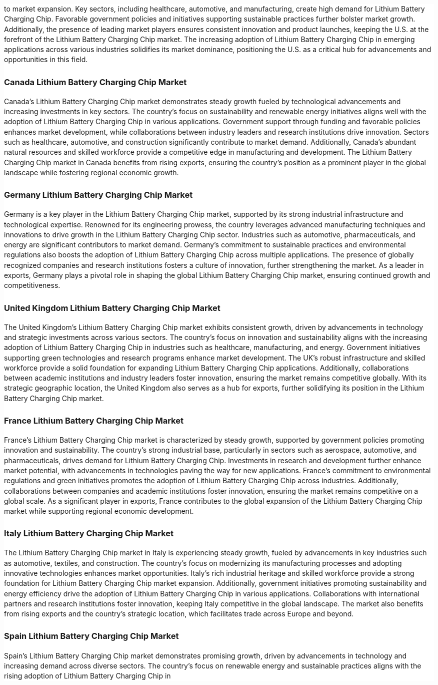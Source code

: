 to market expansion. Key sectors, including healthcare, automotive, and manufacturing, create high demand for Lithium Battery Charging Chip. Favorable government policies and initiatives supporting sustainable practices further bolster market growth. Additionally, the presence of leading market players ensures consistent innovation and product launches, keeping the U.S. at the forefront of the Lithium Battery Charging Chip market. The increasing adoption of Lithium Battery Charging Chip in emerging applications across various industries solidifies its market dominance, positioning the U.S. as a critical hub for advancements and opportunities in this field.</p><h3>Canada Lithium Battery Charging Chip Market</h3><p>Canada&rsquo;s Lithium Battery Charging Chip market demonstrates steady growth fueled by technological advancements and increasing investments in key sectors. The country&rsquo;s focus on sustainability and renewable energy initiatives aligns well with the adoption of Lithium Battery Charging Chip in various applications. Government support through funding and favorable policies enhances market development, while collaborations between industry leaders and research institutions drive innovation. Sectors such as healthcare, automotive, and construction significantly contribute to market demand. Additionally, Canada&rsquo;s abundant natural resources and skilled workforce provide a competitive edge in manufacturing and development. The Lithium Battery Charging Chip market in Canada benefits from rising exports, ensuring the country&rsquo;s position as a prominent player in the global landscape while fostering regional economic growth.</p><h3>Germany Lithium Battery Charging Chip Market</h3><p>Germany is a key player in the Lithium Battery Charging Chip market, supported by its strong industrial infrastructure and technological expertise. Renowned for its engineering prowess, the country leverages advanced manufacturing techniques and innovations to drive growth in the Lithium Battery Charging Chip sector. Industries such as automotive, pharmaceuticals, and energy are significant contributors to market demand. Germany&rsquo;s commitment to sustainable practices and environmental regulations also boosts the adoption of Lithium Battery Charging Chip across multiple applications. The presence of globally recognized companies and research institutions fosters a culture of innovation, further strengthening the market. As a leader in exports, Germany plays a pivotal role in shaping the global Lithium Battery Charging Chip market, ensuring continued growth and competitiveness.</p><h3>United Kingdom Lithium Battery Charging Chip Market</h3><p>The United Kingdom&rsquo;s Lithium Battery Charging Chip market exhibits consistent growth, driven by advancements in technology and strategic investments across various sectors. The country&rsquo;s focus on innovation and sustainability aligns with the increasing adoption of Lithium Battery Charging Chip in industries such as healthcare, manufacturing, and energy. Government initiatives supporting green technologies and research programs enhance market development. The UK&rsquo;s robust infrastructure and skilled workforce provide a solid foundation for expanding Lithium Battery Charging Chip applications. Additionally, collaborations between academic institutions and industry leaders foster innovation, ensuring the market remains competitive globally. With its strategic geographic location, the United Kingdom also serves as a hub for exports, further solidifying its position in the Lithium Battery Charging Chip market.</p><h3>France Lithium Battery Charging Chip Market</h3><p>France&rsquo;s Lithium Battery Charging Chip market is characterized by steady growth, supported by government policies promoting innovation and sustainability. The country&rsquo;s strong industrial base, particularly in sectors such as aerospace, automotive, and pharmaceuticals, drives demand for Lithium Battery Charging Chip. Investments in research and development further enhance market potential, with advancements in technologies paving the way for new applications. France&rsquo;s commitment to environmental regulations and green initiatives promotes the adoption of Lithium Battery Charging Chip across industries. Additionally, collaborations between companies and academic institutions foster innovation, ensuring the market remains competitive on a global scale. As a significant player in exports, France contributes to the global expansion of the Lithium Battery Charging Chip market while supporting regional economic development.</p><h3>Italy Lithium Battery Charging Chip Market</h3><p>The Lithium Battery Charging Chip market in Italy is experiencing steady growth, fueled by advancements in key industries such as automotive, textiles, and construction. The country&rsquo;s focus on modernizing its manufacturing processes and adopting innovative technologies enhances market opportunities. Italy&rsquo;s rich industrial heritage and skilled workforce provide a strong foundation for Lithium Battery Charging Chip market expansion. Additionally, government initiatives promoting sustainability and energy efficiency drive the adoption of Lithium Battery Charging Chip in various applications. Collaborations with international partners and research institutions foster innovation, keeping Italy competitive in the global landscape. The market also benefits from rising exports and the country&rsquo;s strategic location, which facilitates trade across Europe and beyond.</p><h3>Spain Lithium Battery Charging Chip Market</h3><p>Spain&rsquo;s Lithium Battery Charging Chip market demonstrates promising growth, driven by advancements in technology and increasing demand across diverse sectors. The country&rsquo;s focus on renewable energy and sustainable practices aligns with the rising adoption of Lithium Battery Charging Chip in